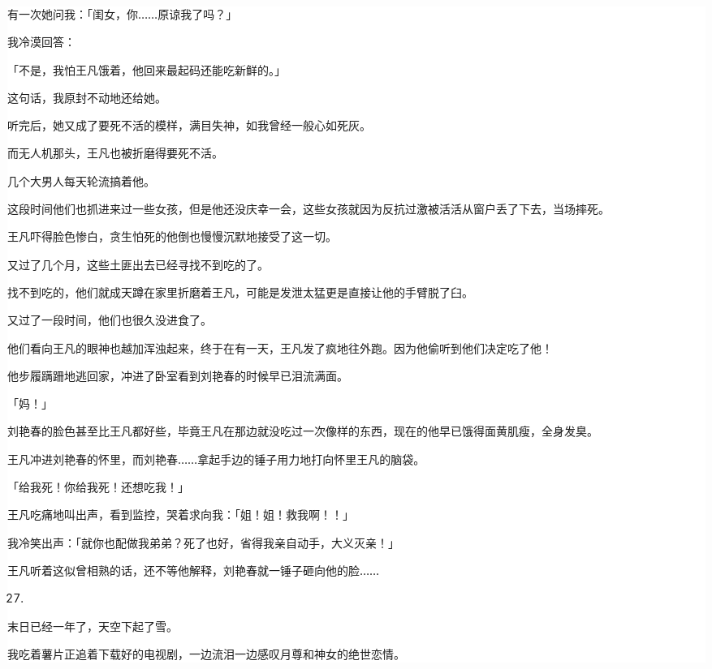 
有一次她问我：「闺女，你……原谅我了吗？」


我冷漠回答：


「不是，我怕王凡饿着，他回来最起码还能吃新鲜的。」


这句话，我原封不动地还给她。


听完后，她又成了要死不活的模样，满目失神，如我曾经一般心如死灰。


而无人机那头，王凡也被折磨得要死不活。


几个大男人每天轮流搞着他。


这段时间他们也抓进来过一些女孩，但是他还没庆幸一会，这些女孩就因为反抗过激被活活从窗户丢了下去，当场摔死。


王凡吓得脸色惨白，贪生怕死的他倒也慢慢沉默地接受了这一切。


又过了几个月，这些土匪出去已经寻找不到吃的了。


找不到吃的，他们就成天蹲在家里折磨着王凡，可能是发泄太猛更是直接让他的手臂脱了臼。


又过了一段时间，他们也很久没进食了。


他们看向王凡的眼神也越加浑浊起来，终于在有一天，王凡发了疯地往外跑。因为他偷听到他们决定吃了他！


他步履蹒跚地逃回家，冲进了卧室看到刘艳春的时候早已泪流满面。


「妈！」


刘艳春的脸色甚至比王凡都好些，毕竟王凡在那边就没吃过一次像样的东西，现在的他早已饿得面黄肌瘦，全身发臭。


王凡冲进刘艳春的怀里，而刘艳春……拿起手边的锤子用力地打向怀里王凡的脑袋。


「给我死！你给我死！还想吃我！」


王凡吃痛地叫出声，看到监控，哭着求向我：「姐！姐！救我啊！！」


我冷笑出声：「就你也配做我弟弟？死了也好，省得我亲自动手，大义灭亲！」


王凡听着这似曾相熟的话，还不等他解释，刘艳春就一锤子砸向他的脸……


27.


末日已经一年了，天空下起了雪。


我吃着薯片正追着下载好的电视剧，一边流泪一边感叹月尊和神女的绝世恋情。


